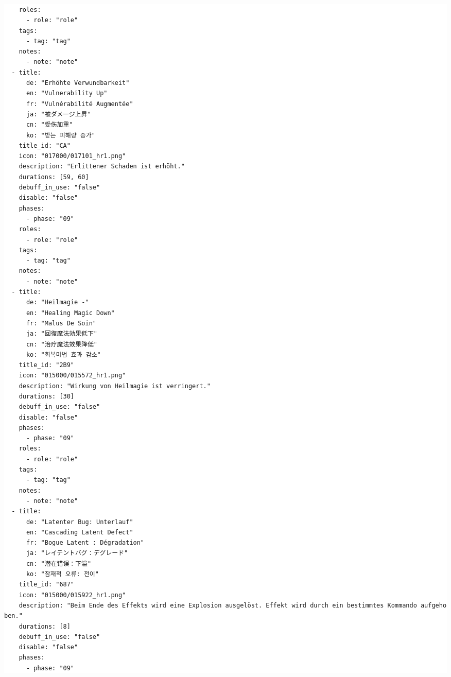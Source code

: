         roles:
          - role: "role"
        tags:
          - tag: "tag"
        notes:
          - note: "note"
      - title:
          de: "Erhöhte Verwundbarkeit"
          en: "Vulnerability Up"
          fr: "Vulnérabilité Augmentée"
          ja: "被ダメージ上昇"
          cn: "受伤加重"
          ko: "받는 피해량 증가"
        title_id: "CA"
        icon: "017000/017101_hr1.png"
        description: "Erlittener Schaden ist erhöht."
        durations: [59, 60]
        debuff_in_use: "false"
        disable: "false"
        phases:
          - phase: "09"
        roles:
          - role: "role"
        tags:
          - tag: "tag"
        notes:
          - note: "note"
      - title:
          de: "Heilmagie -"
          en: "Healing Magic Down"
          fr: "Malus De Soin"
          ja: "回復魔法効果低下"
          cn: "治疗魔法效果降低"
          ko: "회복마법 효과 감소"
        title_id: "2B9"
        icon: "015000/015572_hr1.png"
        description: "Wirkung von Heilmagie ist verringert."
        durations: [30]
        debuff_in_use: "false"
        disable: "false"
        phases:
          - phase: "09"
        roles:
          - role: "role"
        tags:
          - tag: "tag"
        notes:
          - note: "note"
      - title:
          de: "Latenter Bug: Unterlauf"
          en: "Cascading Latent Defect"
          fr: "Bogue Latent : Dégradation"
          ja: "レイテントバグ：デグレード"
          cn: "潜在错误：下溢"
          ko: "잠재적 오류: 전이"
        title_id: "687"
        icon: "015000/015922_hr1.png"
        description: "Beim Ende des Effekts wird eine Explosion ausgelöst. Effekt wird durch ein bestimmtes Kommando aufgehoben."
        durations: [8]
        debuff_in_use: "false"
        disable: "false"
        phases:
          - phase: "09"